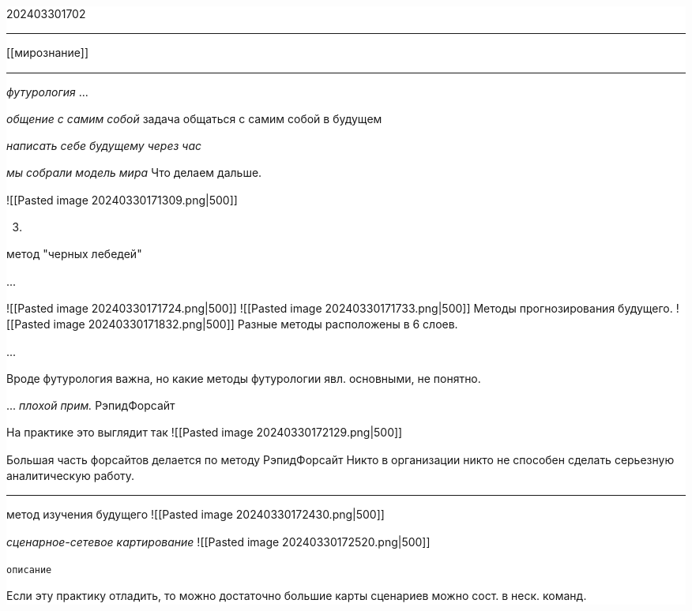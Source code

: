 202403301702
***
[[мирознание]]
***
*футурология*
...

*общение с самим собой*
задача общаться с самим собой в будущем

*написать себе будущему через час*

*мы собрали модель мира*
Что делаем дальше.

![[Pasted image 20240330171309.png|500]]

3.
метод "черных лебедей"

...

![[Pasted image 20240330171724.png|500]]
![[Pasted image 20240330171733.png|500]]
Методы прогнозирования будущего.
![[Pasted image 20240330171832.png|500]]
Разные методы расположены в 6 слоев.

...

Вроде футурология важна, 
но какие методы футурологии явл. основными, не понятно.

...
*плохой прим.*
РэпидФорсайт

На практике это выглядит так
![[Pasted image 20240330172129.png|500]]

Большая часть форсайтов делается по методу РэпидФорсайт
Никто в организации никто не способен сделать серьезную аналитическую работу.

***

метод изучения будущего
![[Pasted image 20240330172430.png|500]]

*сценарное-сетевое картирование*
![[Pasted image 20240330172520.png|500]]

`описание`

Если эту практику отладить, 
то можно достаточно большие карты сценариев можно сост. в неск. команд.
